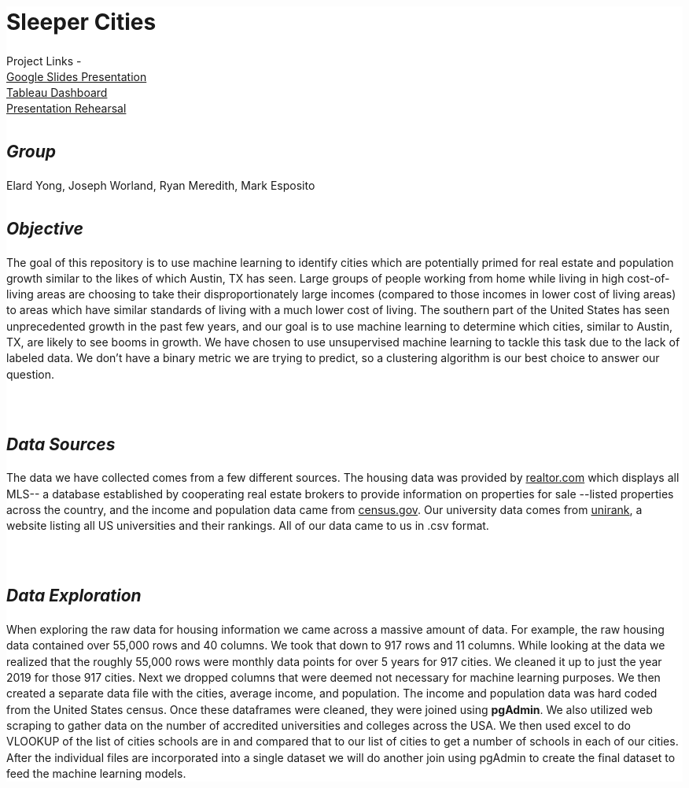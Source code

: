 # Sleeper Cities

Project Links - <br /> 
[Google Slides Presentation](https://docs.google.com/presentation/d/15fW0W5SNGzy-lnGPs5Vp189S_4UxEftc6y4grR2SSSA/edit?usp=sharing) <br />
[Tableau Dashboard](https://public.tableau.com/app/profile/joseph.worland/viz/Sleeper_City_Final/Presentation?publish=yes) <br />
[Presentation Rehearsal](https://drive.google.com/drive/folders/1HkwPEFmjGQGHY2eOadSKgGHQ_FWg8FYj) <br />


## *Group*

Elard Yong, Joseph Worland, Ryan Meredith, Mark Esposito

## *Objective*

The goal of this repository is to use machine learning to identify cities which are potentially primed for real estate and population growth similar to the likes of which Austin, TX has seen.  Large groups of people working from home while living in high cost-of-living areas are choosing to take their disproportionately large incomes (compared to those incomes in lower cost of living areas) to areas which have similar standards of living with a much lower cost of living.  The southern part of the United States has seen unprecedented growth in the past few years, and our goal is to use machine learning to determine which cities, similar to Austin, TX, are likely to see booms in growth.  We have chosen to use unsupervised machine learning to tackle this task due to the lack of labeled data.  We don’t have a binary metric we are trying to predict, so a clustering algorithm is our best choice to answer our question.

<br />

## *Data Sources*

The data we have collected comes from a few different sources.  The housing data was provided by [realtor.com](https://www.realtor.com/research/data/) which displays all MLS-- a database established by cooperating real estate brokers to provide information on properties for sale --listed properties across the country, and the income and population data came from [census.gov](https://www.census.gov/quickfacts/fact/table/US/SEX255219). Our university data comes from [unirank](https://www.4icu.org/us/), a website listing all US universities and their rankings.  All of our data came to us in .csv format.

<br />


## *Data Exploration*

When exploring the raw data for housing information we came across a massive amount of data. For example, the raw housing data contained over 55,000 rows and 40 columns. We took that down to 917 rows and 11 columns. While looking at the data we realized that the roughly 55,000 rows were monthly data points for over 5 years for 917 cities. We cleaned it up to just the year 2019 for those 917 cities. Next we dropped columns that were deemed not necessary for machine learning purposes. We then created a separate data file with the cities, average income, and population. The income and population data was hard coded from the United States census. Once these dataframes were cleaned, they were joined using **pgAdmin**. We also utilized web scraping to gather data on the number of accredited universities and colleges across the USA. We then used excel to do VLOOKUP of the list of cities schools are in and compared that to our list of cities to get a number of schools in each of our cities.  After the individual files are incorporated into a single dataset we will do another join using pgAdmin to create the final dataset to feed the machine learning models. 

